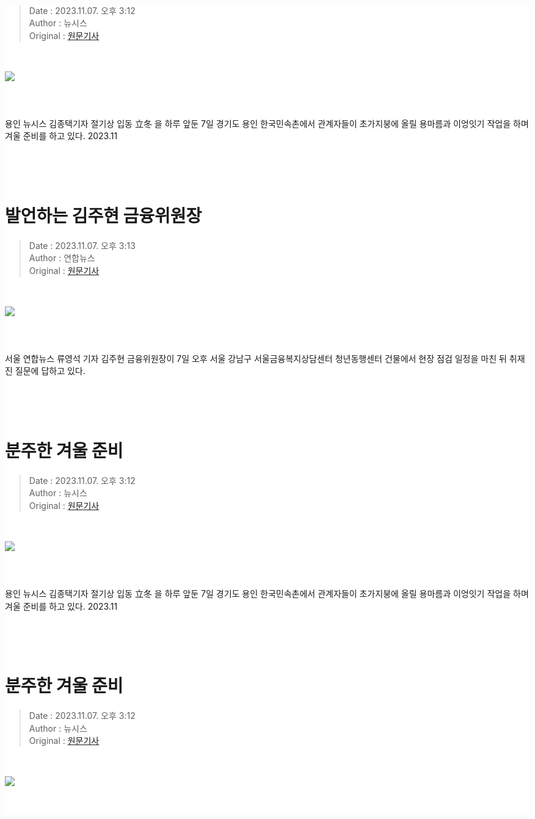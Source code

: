 > Date : 2023.11.07. 오후 3:12  
> Author : 뉴시스  
> Original : [원문기사](https://n.news.naver.com/mnews/article/003/0012193923?sid=102)  
<br/>  
  
<img src="https://imgnews.pstatic.net/image/003/2023/11/07/NISI20231107_0020119519_web_20231107151133_20231107151244833.jpg?type=w647" id="img1"></img>  
<br/><br/>  
  
용인 뉴시스 김종택기자 절기상 입동 立冬 을 하루 앞둔 7일 경기도 용인 한국민속촌에서 관계자들이 초가지붕에 올릴 용마름과 이엉잇기 작업을 하며 겨울 준비를 하고 있다. 2023.11  
<br/><br/><br/>  

  
# 발언하는 김주현 금융위원장  
  
> Date : 2023.11.07. 오후 3:13  
> Author : 연합뉴스  
> Original : [원문기사](https://n.news.naver.com/mnews/article/001/0014314520?sid=102)  
<br/>  
  
<img src="https://imgnews.pstatic.net/image/001/2023/11/07/PYH2023110715200001300_P4_20231107151321834.jpg?type=w647" id="img1"></img>  
<br/><br/>  
  
서울 연합뉴스 류영석 기자 김주현 금융위원장이 7일 오후 서울 강남구 서울금융복지상담센터 청년동행센터 건물에서 현장 점검 일정을 마친 뒤 취재진 질문에 답하고 있다.  
<br/><br/><br/>  

  
# 분주한 겨울 준비  
  
> Date : 2023.11.07. 오후 3:12  
> Author : 뉴시스  
> Original : [원문기사](https://n.news.naver.com/mnews/article/003/0012193922?sid=102)  
<br/>  
  
<img src="https://imgnews.pstatic.net/image/003/2023/11/07/NISI20231107_0020119518_web_20231107151133_20231107151242569.jpg?type=w647" id="img1"></img>  
<br/><br/>  
  
용인 뉴시스 김종택기자 절기상 입동 立冬 을 하루 앞둔 7일 경기도 용인 한국민속촌에서 관계자들이 초가지붕에 올릴 용마름과 이엉잇기 작업을 하며 겨울 준비를 하고 있다. 2023.11  
<br/><br/><br/>  

  
# 분주한 겨울 준비  
  
> Date : 2023.11.07. 오후 3:12  
> Author : 뉴시스  
> Original : [원문기사](https://n.news.naver.com/mnews/article/003/0012193921?sid=102)  
<br/>  
  
<img src="https://imgnews.pstatic.net/image/003/2023/11/07/NISI20231107_0020119516_web_20231107151133_20231107151240464.jpg?type=w647" id="img1"></img>  
<br/><br/>  
  